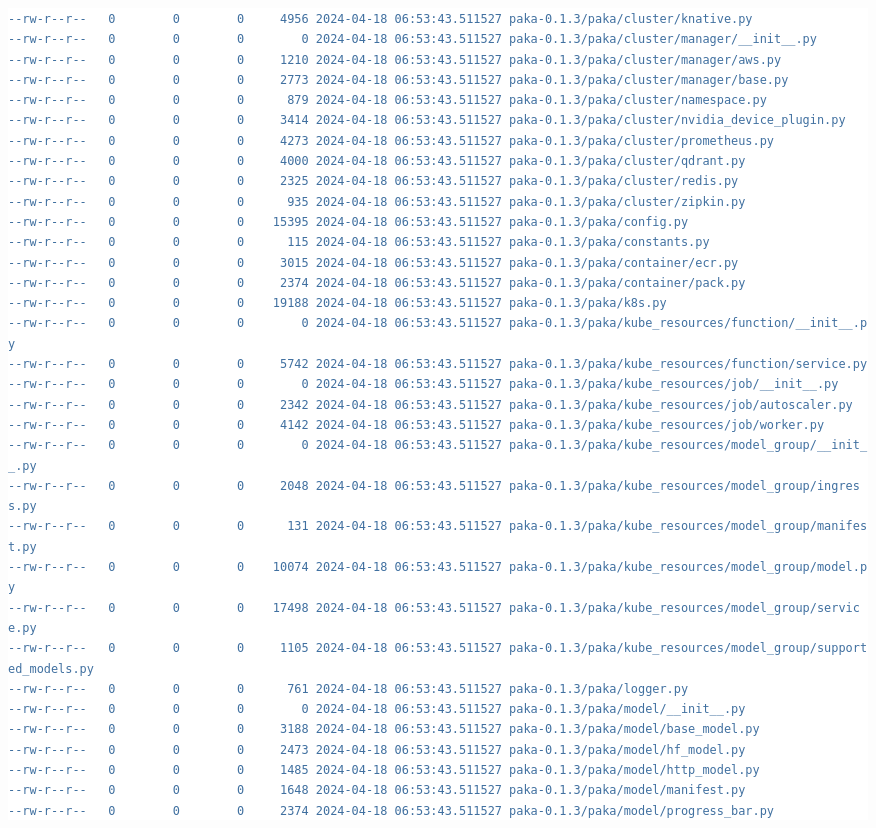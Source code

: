 ```diff
--rw-r--r--   0        0        0     4956 2024-04-18 06:53:43.511527 paka-0.1.3/paka/cluster/knative.py
--rw-r--r--   0        0        0        0 2024-04-18 06:53:43.511527 paka-0.1.3/paka/cluster/manager/__init__.py
--rw-r--r--   0        0        0     1210 2024-04-18 06:53:43.511527 paka-0.1.3/paka/cluster/manager/aws.py
--rw-r--r--   0        0        0     2773 2024-04-18 06:53:43.511527 paka-0.1.3/paka/cluster/manager/base.py
--rw-r--r--   0        0        0      879 2024-04-18 06:53:43.511527 paka-0.1.3/paka/cluster/namespace.py
--rw-r--r--   0        0        0     3414 2024-04-18 06:53:43.511527 paka-0.1.3/paka/cluster/nvidia_device_plugin.py
--rw-r--r--   0        0        0     4273 2024-04-18 06:53:43.511527 paka-0.1.3/paka/cluster/prometheus.py
--rw-r--r--   0        0        0     4000 2024-04-18 06:53:43.511527 paka-0.1.3/paka/cluster/qdrant.py
--rw-r--r--   0        0        0     2325 2024-04-18 06:53:43.511527 paka-0.1.3/paka/cluster/redis.py
--rw-r--r--   0        0        0      935 2024-04-18 06:53:43.511527 paka-0.1.3/paka/cluster/zipkin.py
--rw-r--r--   0        0        0    15395 2024-04-18 06:53:43.511527 paka-0.1.3/paka/config.py
--rw-r--r--   0        0        0      115 2024-04-18 06:53:43.511527 paka-0.1.3/paka/constants.py
--rw-r--r--   0        0        0     3015 2024-04-18 06:53:43.511527 paka-0.1.3/paka/container/ecr.py
--rw-r--r--   0        0        0     2374 2024-04-18 06:53:43.511527 paka-0.1.3/paka/container/pack.py
--rw-r--r--   0        0        0    19188 2024-04-18 06:53:43.511527 paka-0.1.3/paka/k8s.py
--rw-r--r--   0        0        0        0 2024-04-18 06:53:43.511527 paka-0.1.3/paka/kube_resources/function/__init__.py
--rw-r--r--   0        0        0     5742 2024-04-18 06:53:43.511527 paka-0.1.3/paka/kube_resources/function/service.py
--rw-r--r--   0        0        0        0 2024-04-18 06:53:43.511527 paka-0.1.3/paka/kube_resources/job/__init__.py
--rw-r--r--   0        0        0     2342 2024-04-18 06:53:43.511527 paka-0.1.3/paka/kube_resources/job/autoscaler.py
--rw-r--r--   0        0        0     4142 2024-04-18 06:53:43.511527 paka-0.1.3/paka/kube_resources/job/worker.py
--rw-r--r--   0        0        0        0 2024-04-18 06:53:43.511527 paka-0.1.3/paka/kube_resources/model_group/__init__.py
--rw-r--r--   0        0        0     2048 2024-04-18 06:53:43.511527 paka-0.1.3/paka/kube_resources/model_group/ingress.py
--rw-r--r--   0        0        0      131 2024-04-18 06:53:43.511527 paka-0.1.3/paka/kube_resources/model_group/manifest.py
--rw-r--r--   0        0        0    10074 2024-04-18 06:53:43.511527 paka-0.1.3/paka/kube_resources/model_group/model.py
--rw-r--r--   0        0        0    17498 2024-04-18 06:53:43.511527 paka-0.1.3/paka/kube_resources/model_group/service.py
--rw-r--r--   0        0        0     1105 2024-04-18 06:53:43.511527 paka-0.1.3/paka/kube_resources/model_group/supported_models.py
--rw-r--r--   0        0        0      761 2024-04-18 06:53:43.511527 paka-0.1.3/paka/logger.py
--rw-r--r--   0        0        0        0 2024-04-18 06:53:43.511527 paka-0.1.3/paka/model/__init__.py
--rw-r--r--   0        0        0     3188 2024-04-18 06:53:43.511527 paka-0.1.3/paka/model/base_model.py
--rw-r--r--   0        0        0     2473 2024-04-18 06:53:43.511527 paka-0.1.3/paka/model/hf_model.py
--rw-r--r--   0        0        0     1485 2024-04-18 06:53:43.511527 paka-0.1.3/paka/model/http_model.py
--rw-r--r--   0        0        0     1648 2024-04-18 06:53:43.511527 paka-0.1.3/paka/model/manifest.py
--rw-r--r--   0        0        0     2374 2024-04-18 06:53:43.511527 paka-0.1.3/paka/model/progress_bar.py
```